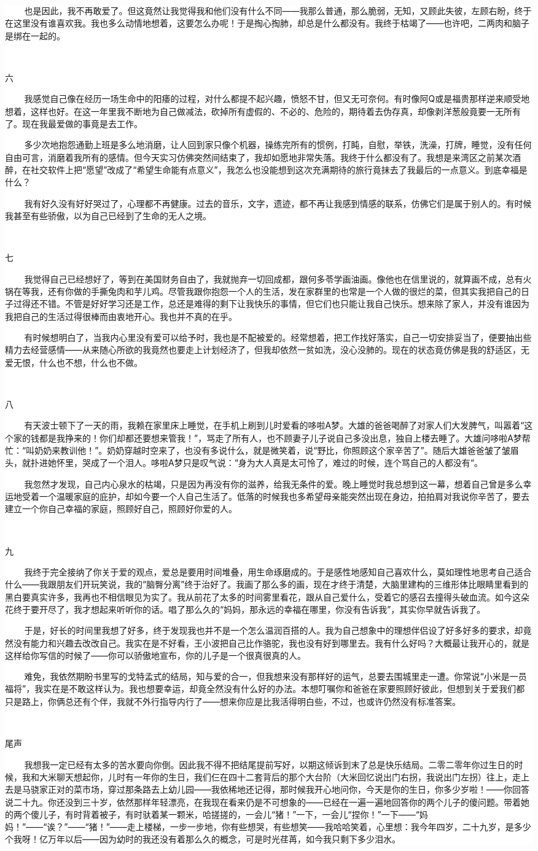 &nbsp;&nbsp;&nbsp;&nbsp;&nbsp;&nbsp;&nbsp;&nbsp;也是因此，我不再敢爱了。但这竟然让我觉得我和他们没有什么不同——我那么普通，那么脆弱，无知，又顾此失彼，左顾右盼，终于在这里没有谁喜欢我。我也多么动情地想着，这要怎么办呢！于是掏心掏肺，却总是什么都没有。我终于枯竭了——也许吧，二两肉和脑子是绑在一起的。

<br />

六

&nbsp;&nbsp;&nbsp;&nbsp;&nbsp;&nbsp;&nbsp;&nbsp;我感觉自己像在经历一场生命中的阳痿的过程，对什么都提不起兴趣，愤怒不甘，但又无可奈何。有时像阿Q或是福贵那样逆来顺受地想着，这样也好。在这一年里我不断地为自己做减法，砍掉所有虚假的、不必的、危险的，期待着去伪存真，却像剥洋葱般竟要一无所有了。现在我最爱做的事竟是去工作。

&nbsp;&nbsp;&nbsp;&nbsp;&nbsp;&nbsp;&nbsp;&nbsp;多少次地抱怨通勤上班是多么地消磨，让人回到家只像个机器，操练完所有的惯例，打盹，自慰，举铁，洗澡，打牌，睡觉，没有任何自由可言，消磨着我所有的感情。但今天实习仿佛突然间结束了，我却如愿地非常失落。我终于什么都没有了。我想是来湾区之前某次酒醉，在社交软件上把“愿望”改成了“希望生命能有点意义”，我怎么也没能想到这次充满期待的旅行竟抹去了我最后的一点意义。到底幸福是什么？

&nbsp;&nbsp;&nbsp;&nbsp;&nbsp;&nbsp;&nbsp;&nbsp;我有好久没有好好哭过了，心理都不再健康。过去的音乐，文字，遗迹，都不再让我感到情感的联系，仿佛它们是属于别人的。有时候我甚至有些骄傲，以为自己已经到了生命的无人之境。

<br />

七 

&nbsp;&nbsp;&nbsp;&nbsp;&nbsp;&nbsp;&nbsp;&nbsp;我觉得自己已经想好了，等到在美国财务自由了，我就抛弃一切回成都，跟何多苓学画油画。像他也在信里说的，就算画不成，总有火锅在等我，还有你做的手撕兔肉和芋儿鸡。尽管我跟你抱怨一个人的生活，发在家群里的也常是一个人做的很烂的菜，但其实我把自己的日子过得还不错。不管是好好学习还是工作，总还是难得的剩下让我快乐的事情，但它们也只能让我自己快乐。想来除了家人，并没有谁因为我把自己的生活过得很棒而由衷地开心。我也并不真的在乎。

&nbsp;&nbsp;&nbsp;&nbsp;&nbsp;&nbsp;&nbsp;&nbsp;有时候想明白了，当我内心里没有爱可以给予时，我也是不配被爱的。经常想着，把工作找好落实，自己一切安排妥当了，便要抽出些精力去经营感情——从来随心所欲的我竟然也要走上计划经济了，但我却依然一贫如洗，没心没肺的。现在的状态竟仿佛是我的舒适区，无爱无恨，什么也不想，什么也不做。

<br />

八

&nbsp;&nbsp;&nbsp;&nbsp;&nbsp;&nbsp;&nbsp;&nbsp;有天波士顿下了一天的雨，我赖在家里床上睡觉，在手机上刷到儿时爱看的哆啦A梦。大雄的爸爸喝醉了对家人们大发脾气，叫嚣着“这个家的钱都是我挣来的！你们却都还要想来管我！”，骂走了所有人，也不顾妻子儿子说自己多没出息，独自上楼去睡了。大雄问哆啦A梦帮忙：“叫奶奶来教训他！”。奶奶穿越时空来了，也没有多说什么，就是微笑着，说“野比，你照顾这个家辛苦了”。随后大雄爸爸皱了皱眉头，就扑进她怀里，哭成了一个泪人。哆啦A梦只是叹气说：“身为大人真是太可怜了，难过的时候，连个骂自己的人都没有“。

&nbsp;&nbsp;&nbsp;&nbsp;&nbsp;&nbsp;&nbsp;&nbsp;我忽然才发现，自己内心泉水的枯竭，只是因为再没有你的滋养，给我无条件的爱。晚上睡觉时我总想到这一幕，想着自己曾是多么幸运地受着一个温暖家庭的庇护，却如今要一个人自己生活了。低落的时候我也多希望母亲能突然出现在身边，拍拍肩对我说你辛苦了，要去建立一个你自己幸福的家庭，照顾好自己，照顾好你爱的人。

<br />

九

&nbsp;&nbsp;&nbsp;&nbsp;&nbsp;&nbsp;&nbsp;&nbsp;我终于完全接纳了你关于爱的观点，爱总是要用时间堆叠，用生命琢磨成的。于是感性地感知自己喜欢什么，莫如理性地思考自己适合什么——我跟朋友们开玩笑说，我的“脑臀分离”终于治好了。我画了那么多的画，现在才终于清楚，大脑里建构的三维形体比眼睛里看到的黑白要真实许多，我再也不相信眼见为实了。我从前花了太多的时间雾里看花，跟从自己爱什么，受着它的感召去撞得头破血流。如今这朵花终于要开尽了，我才想起来听听你的话。唱了那么久的“妈妈，那永远的幸福在哪里，你没有告诉我”，其实你早就告诉我了。

&nbsp;&nbsp;&nbsp;&nbsp;&nbsp;&nbsp;&nbsp;&nbsp;于是，好长的时间里我想了好多，终于发现我也并不是一个怎么温润百搭的人。我为自己想象中的理想伴侣设了好多好多的要求，却竟然没有能力和兴趣去改改自己。我实在是不好看，王小波把自己比作骆驼，我也没有好到哪里去。我有什么好吗？大概最让我开心的，就是这样给你写信的时候了——你可以骄傲地宣布，你的儿子是一个很真很真的人。

&nbsp;&nbsp;&nbsp;&nbsp;&nbsp;&nbsp;&nbsp;&nbsp;难免，我依然期盼书里写的戈特孟式的结局，知与爱的合一，但我想来没有那样好的运气，总要去围城里走一遭。你常说“小米是一员福将”，我实在是不敢这样认为。我也想要幸运，却竟全然没有什么好的办法。本想叮嘱你和爸爸在家要照顾好彼此，但想到关于爱我们都只是路上，你俩总还有个伴，我就不外行指导内行了——想来你应是比我活得明白些，不过，也或许仍然没有标准答案。

<br />

尾声

&nbsp;&nbsp;&nbsp;&nbsp;&nbsp;&nbsp;&nbsp;&nbsp;我想我一定已经有太多的苦水要向你倒。因此我不得不把结尾提前写好，以期这倾诉到末了总是快乐结局。二零二零年你过生日的时候，我和大米聊天想起你，儿时有一年你的生日，我们仨在四十二套背后的那个大台阶（大米回忆说出门右拐，我说出门左拐）往上，走上去是马骁家正对的菜市场，穿过那条路去上幼儿园——我依稀地还记得，那时候我开心地问你，今天是你的生日，你多少岁啦！——你回答说二十九。你还没到三十岁，依然那样年轻漂亮，在我现在看来仍是不可想象的——已经在一遍一遍地回答你的两个儿子的傻问题。带着她的两个傻儿子，有时背着被子，有时驮着某一颗米，哈搓搓的，一会儿“猪！”一下，一会儿“捏你！”一下——“妈妈！”——“诶？”——“猪！”——走上楼梯，一步一步地，你有些想哭，有些想笑——我哈哈笑着，心里想：我今年四岁，二十九岁，是多少个我呀！亿万年以后——因为幼时的我还没有着那么久的概念，可是时光荏苒，如今我只剩下多少泪水。

